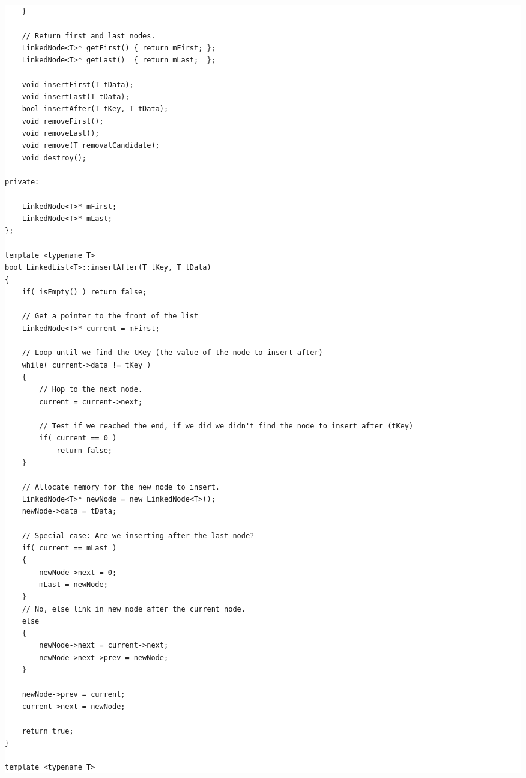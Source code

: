 ```
    }

    // Return first and last nodes.
    LinkedNode<T>* getFirst() { return mFirst; };
    LinkedNode<T>* getLast()  { return mLast;  };

    void insertFirst(T tData);
    void insertLast(T tData);
    bool insertAfter(T tKey, T tData);
    void removeFirst();
    void removeLast();
    void remove(T removalCandidate);
    void destroy();

private:

    LinkedNode<T>* mFirst;
    LinkedNode<T>* mLast;
};

template <typename T>
bool LinkedList<T>::insertAfter(T tKey, T tData)
{
    if( isEmpty() ) return false;

    // Get a pointer to the front of the list
    LinkedNode<T>* current = mFirst;

    // Loop until we find the tKey (the value of the node to insert after)
    while( current->data != tKey )
    {
        // Hop to the next node.
        current = current->next;

        // Test if we reached the end, if we did we didn't find the node to insert after (tKey)
        if( current == 0 )
            return false;
    }

    // Allocate memory for the new node to insert.
    LinkedNode<T>* newNode = new LinkedNode<T>();
    newNode->data = tData;

    // Special case: Are we inserting after the last node?
    if( current == mLast )
    {
        newNode->next = 0;
        mLast = newNode;
    }
    // No, else link in new node after the current node.
    else
    {
        newNode->next = current->next;
        newNode->next->prev = newNode;
    }

    newNode->prev = current;
    current->next = newNode;

    return true;
}

template <typename T>
```